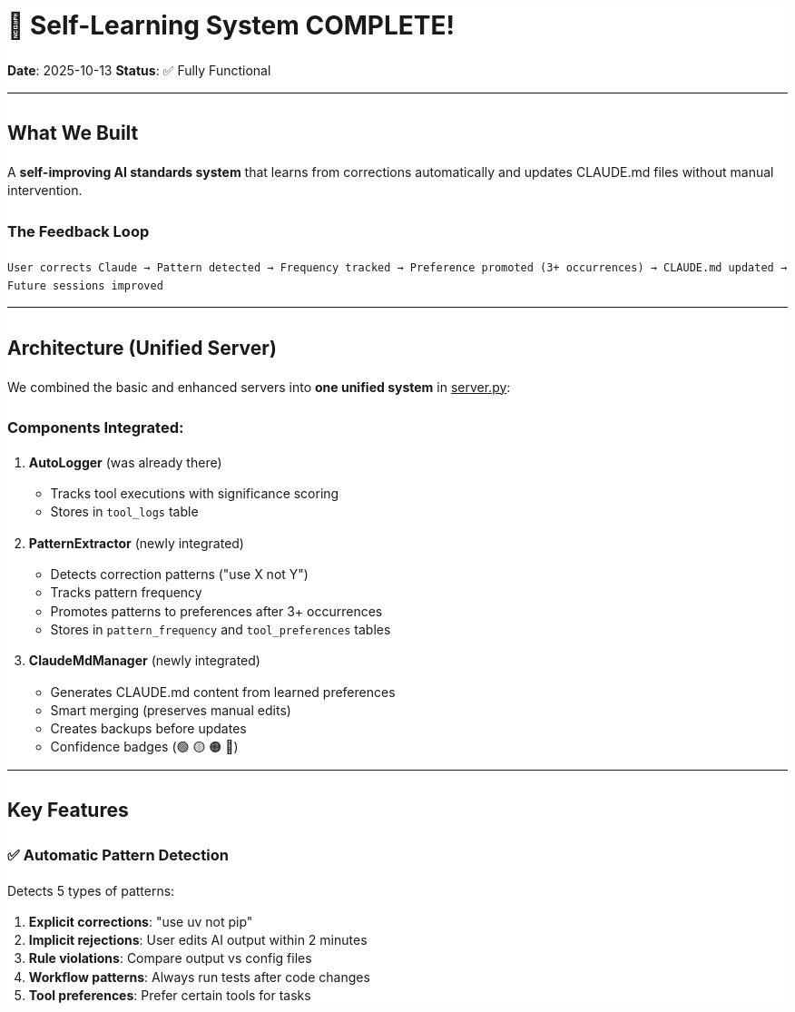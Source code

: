 # 🎉 Self-Learning System COMPLETE!

**Date**: 2025-10-13
**Status**: ✅ Fully Functional

---

## What We Built

A **self-improving AI standards system** that learns from corrections automatically and updates CLAUDE.md files without manual intervention.

### The Feedback Loop

```
User corrects Claude → Pattern detected → Frequency tracked → Preference promoted (3+ occurrences) → CLAUDE.md updated → Future sessions improved
```

---

## Architecture (Unified Server)

We combined the basic and enhanced servers into **one unified system** in [server.py](mcp-servers/claude-memory/claude_memory/server.py):

### Components Integrated:

1. **AutoLogger** (was already there)
   - Tracks tool executions with significance scoring
   - Stores in `tool_logs` table

2. **PatternExtractor** (newly integrated)
   - Detects correction patterns ("use X not Y")
   - Tracks pattern frequency
   - Promotes patterns to preferences after 3+ occurrences
   - Stores in `pattern_frequency` and `tool_preferences` tables

3. **ClaudeMdManager** (newly integrated)
   - Generates CLAUDE.md content from learned preferences
   - Smart merging (preserves manual edits)
   - Creates backups before updates
   - Confidence badges (🟢 🟡 🟠 🔴)

---

## Key Features

### ✅ Automatic Pattern Detection

Detects 5 types of patterns:
1. **Explicit corrections**: "use uv not pip"
2. **Implicit rejections**: User edits AI output within 2 minutes
3. **Rule violations**: Compare output vs config files
4. **Workflow patterns**: Always run tests after code changes
5. **Tool preferences**: Prefer certain tools for tasks
